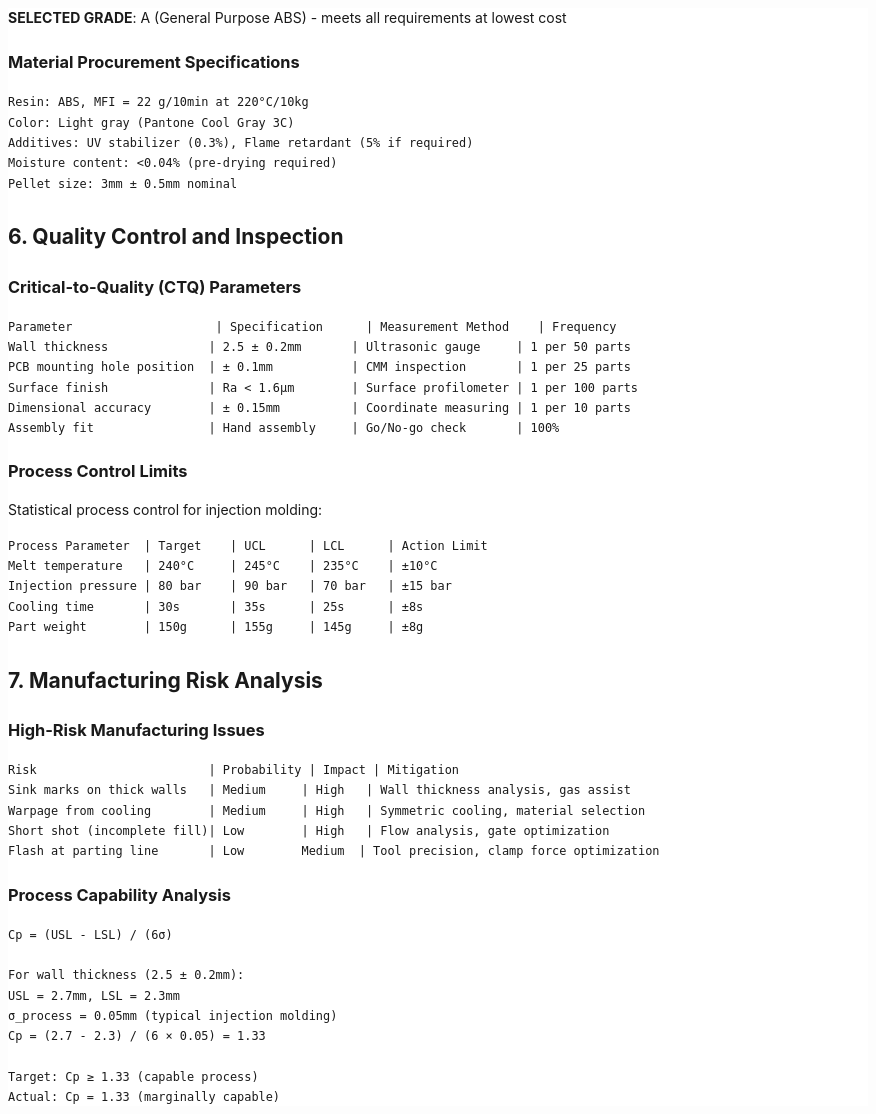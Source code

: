 **SELECTED GRADE**: A (General Purpose ABS) - meets all requirements at lowest cost

### Material Procurement Specifications
```
Resin: ABS, MFI = 22 g/10min at 220°C/10kg
Color: Light gray (Pantone Cool Gray 3C) 
Additives: UV stabilizer (0.3%), Flame retardant (5% if required)
Moisture content: <0.04% (pre-drying required)
Pellet size: 3mm ± 0.5mm nominal
```

## 6. Quality Control and Inspection

### Critical-to-Quality (CTQ) Parameters
```
Parameter                    | Specification      | Measurement Method    | Frequency
Wall thickness              | 2.5 ± 0.2mm       | Ultrasonic gauge     | 1 per 50 parts
PCB mounting hole position  | ± 0.1mm           | CMM inspection       | 1 per 25 parts  
Surface finish              | Ra < 1.6μm        | Surface profilometer | 1 per 100 parts
Dimensional accuracy        | ± 0.15mm          | Coordinate measuring | 1 per 10 parts
Assembly fit                | Hand assembly     | Go/No-go check       | 100%
```

### Process Control Limits
Statistical process control for injection molding:
```
Process Parameter  | Target    | UCL      | LCL      | Action Limit
Melt temperature   | 240°C     | 245°C    | 235°C    | ±10°C
Injection pressure | 80 bar    | 90 bar   | 70 bar   | ±15 bar  
Cooling time       | 30s       | 35s      | 25s      | ±8s
Part weight        | 150g      | 155g     | 145g     | ±8g
```

## 7. Manufacturing Risk Analysis

### High-Risk Manufacturing Issues
```
Risk                        | Probability | Impact | Mitigation
Sink marks on thick walls   | Medium     | High   | Wall thickness analysis, gas assist
Warpage from cooling        | Medium     | High   | Symmetric cooling, material selection  
Short shot (incomplete fill)| Low        | High   | Flow analysis, gate optimization
Flash at parting line       | Low        Medium  | Tool precision, clamp force optimization
```

### Process Capability Analysis
```
Cp = (USL - LSL) / (6σ)

For wall thickness (2.5 ± 0.2mm):
USL = 2.7mm, LSL = 2.3mm
σ_process = 0.05mm (typical injection molding)
Cp = (2.7 - 2.3) / (6 × 0.05) = 1.33

Target: Cp ≥ 1.33 (capable process)
Actual: Cp = 1.33 (marginally capable)
```
